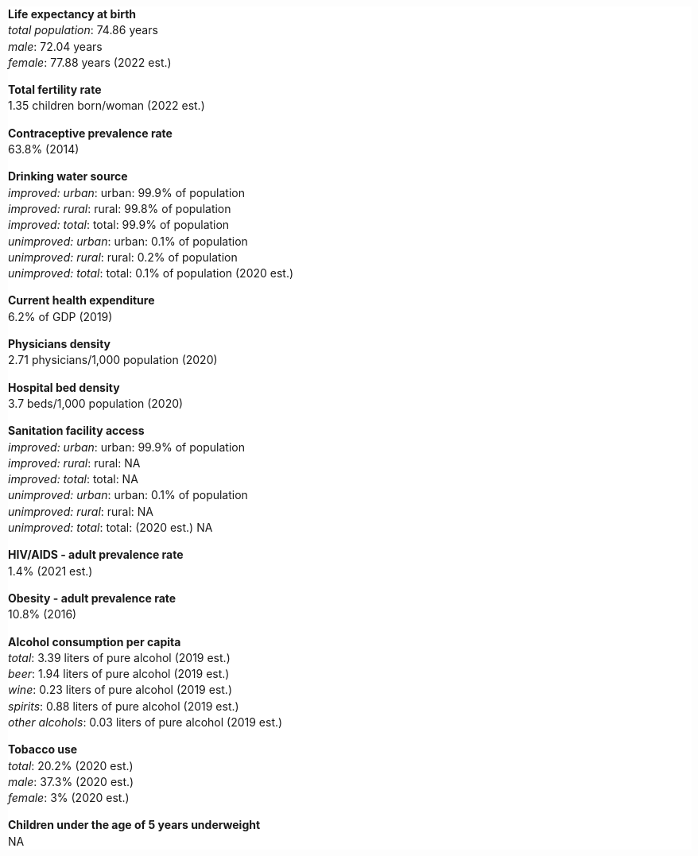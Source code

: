 **Life expectancy at birth**<br>
_total population_: 74.86 years<br>
_male_: 72.04 years<br>
_female_: 77.88 years (2022 est.)<br>

**Total fertility rate**<br>
1.35 children born/woman (2022 est.)<br>

**Contraceptive prevalence rate**<br>
63.8% (2014)<br>

**Drinking water source**<br>
_improved: urban_: urban: 99.9% of population<br>
_improved: rural_: rural: 99.8% of population<br>
_improved: total_: total: 99.9% of population<br>
_unimproved: urban_: urban: 0.1% of population<br>
_unimproved: rural_: rural: 0.2% of population<br>
_unimproved: total_: total: 0.1% of population (2020 est.)<br>

**Current health expenditure**<br>
6.2% of GDP (2019)<br>

**Physicians density**<br>
2.71 physicians/1,000 population (2020)<br>

**Hospital bed density**<br>
3.7 beds/1,000 population (2020)<br>

**Sanitation facility access**<br>
_improved: urban_: urban: 99.9% of population<br>
_improved: rural_: rural: NA<br>
_improved: total_: total: NA<br>
_unimproved: urban_: urban: 0.1% of population<br>
_unimproved: rural_: rural: NA<br>
_unimproved: total_: total: (2020 est.) NA<br>

**HIV/AIDS - adult prevalence rate**<br>
1.4% (2021 est.)<br>

**Obesity - adult prevalence rate**<br>
10.8% (2016)<br>

**Alcohol consumption per capita**<br>
_total_: 3.39 liters of pure alcohol (2019 est.)<br>
_beer_: 1.94 liters of pure alcohol (2019 est.)<br>
_wine_: 0.23 liters of pure alcohol (2019 est.)<br>
_spirits_: 0.88 liters of pure alcohol (2019 est.)<br>
_other alcohols_: 0.03 liters of pure alcohol (2019 est.)<br>

**Tobacco use**<br>
_total_: 20.2% (2020 est.)<br>
_male_: 37.3% (2020 est.)<br>
_female_: 3% (2020 est.)<br>

**Children under the age of 5 years underweight**<br>
NA<br>
